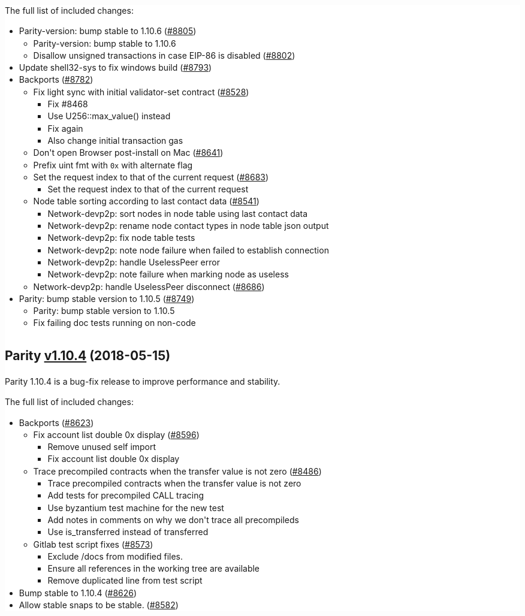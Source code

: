 The full list of included changes:

- Parity-version: bump stable to 1.10.6 ([#8805](https://github.com/openethereum/openethereum/pull/8805))
  - Parity-version: bump stable to 1.10.6
  - Disallow unsigned transactions in case EIP-86 is disabled ([#8802](https://github.com/openethereum/openethereum/pull/8802))
- Update shell32-sys to fix windows build ([#8793](https://github.com/openethereum/openethereum/pull/8793))
- Backports ([#8782](https://github.com/openethereum/openethereum/pull/8782))
  - Fix light sync with initial validator-set contract ([#8528](https://github.com/openethereum/openethereum/pull/8528))
    - Fix #8468
    - Use U256::max_value() instead
    - Fix again
    - Also change initial transaction gas
  - Don't open Browser post-install on Mac ([#8641](https://github.com/openethereum/openethereum/pull/8641))
  - Prefix uint fmt with `0x` with alternate flag
  - Set the request index to that of the current request ([#8683](https://github.com/openethereum/openethereum/pull/8683))
    - Set the request index to that of the current request
  - Node table sorting according to last contact data ([#8541](https://github.com/openethereum/openethereum/pull/8541))
    - Network-devp2p: sort nodes in node table using last contact data
    - Network-devp2p: rename node contact types in node table json output
    - Network-devp2p: fix node table tests
    - Network-devp2p: note node failure when failed to establish connection
    - Network-devp2p: handle UselessPeer error
    - Network-devp2p: note failure when marking node as useless
  - Network-devp2p: handle UselessPeer disconnect ([#8686](https://github.com/openethereum/openethereum/pull/8686))
- Parity: bump stable version to 1.10.5 ([#8749](https://github.com/openethereum/openethereum/pull/8749))
  - Parity: bump stable version to 1.10.5
  - Fix failing doc tests running on non-code

## Parity [v1.10.4](https://github.com/openethereum/openethereum/releases/tag/v1.10.4) (2018-05-15)

Parity 1.10.4 is a bug-fix release to improve performance and stability.

The full list of included changes:

- Backports ([#8623](https://github.com/openethereum/openethereum/pull/8623))
  - Fix account list double 0x display ([#8596](https://github.com/openethereum/openethereum/pull/8596))
    - Remove unused self import
    - Fix account list double 0x display
  - Trace precompiled contracts when the transfer value is not zero ([#8486](https://github.com/openethereum/openethereum/pull/8486))
    - Trace precompiled contracts when the transfer value is not zero
    - Add tests for precompiled CALL tracing
    - Use byzantium test machine for the new test
    - Add notes in comments on why we don't trace all precompileds
    - Use is_transferred instead of transferred
  - Gitlab test script fixes ([#8573](https://github.com/openethereum/openethereum/pull/8573))
    - Exclude /docs from modified files.
    - Ensure all references in the working tree are available
    - Remove duplicated line from test script
- Bump stable to 1.10.4 ([#8626](https://github.com/openethereum/openethereum/pull/8626))
- Allow stable snaps to be stable. ([#8582](https://github.com/openethereum/openethereum/pull/8582))
